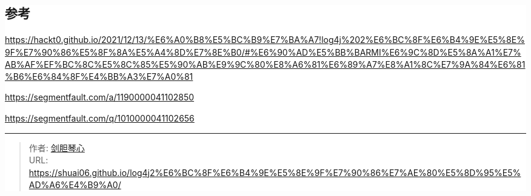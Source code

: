 
## 参考

https://hackt0.github.io/2021/12/13/%E6%A0%B8%E5%BC%B9%E7%BA%A7!log4j%202%E6%BC%8F%E6%B4%9E%E5%8E%9F%E7%90%86%E5%8F%8A%E5%A4%8D%E7%8E%B0/#%E6%90%AD%E5%BB%BARMI%E6%9C%8D%E5%8A%A1%E7%AB%AF%EF%BC%8C%E5%8C%85%E5%90%AB%E9%9C%80%E8%A6%81%E6%89%A7%E8%A1%8C%E7%9A%84%E6%81%B6%E6%84%8F%E4%BB%A3%E7%A0%81



https://segmentfault.com/a/1190000041102850

https://segmentfault.com/q/1010000041102656











---

> 作者: [剑胆琴心](http://shuai06.github.io)  
> URL: https://shuai06.github.io/log4j2%E6%BC%8F%E6%B4%9E%E5%8E%9F%E7%90%86%E7%AE%80%E5%8D%95%E5%AD%A6%E4%B9%A0/  

